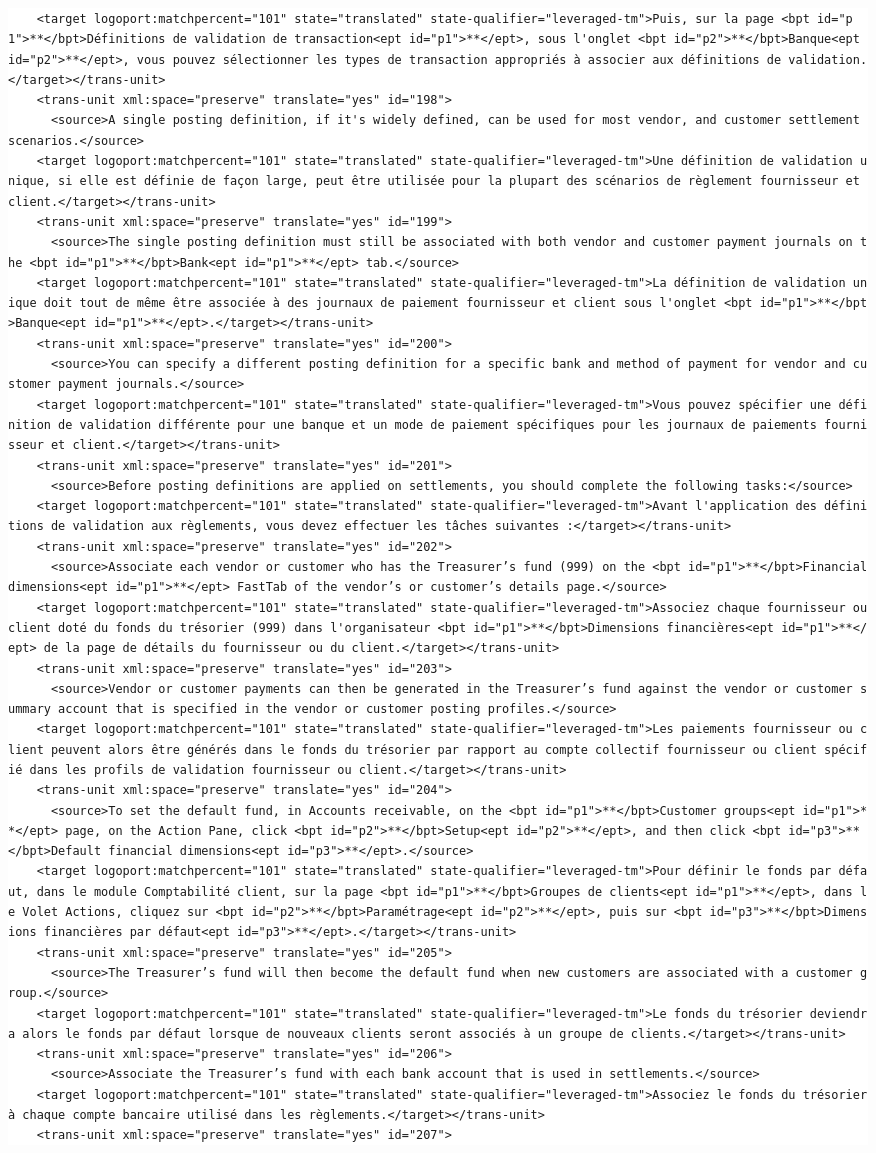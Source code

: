         <target logoport:matchpercent="101" state="translated" state-qualifier="leveraged-tm">Puis, sur la page <bpt id="p1">**</bpt>Définitions de validation de transaction<ept id="p1">**</ept>, sous l'onglet <bpt id="p2">**</bpt>Banque<ept id="p2">**</ept>, vous pouvez sélectionner les types de transaction appropriés à associer aux définitions de validation.</target></trans-unit>
        <trans-unit xml:space="preserve" translate="yes" id="198">
          <source>A single posting definition, if it's widely defined, can be used for most vendor, and customer settlement scenarios.</source>
        <target logoport:matchpercent="101" state="translated" state-qualifier="leveraged-tm">Une définition de validation unique, si elle est définie de façon large, peut être utilisée pour la plupart des scénarios de règlement fournisseur et client.</target></trans-unit>
        <trans-unit xml:space="preserve" translate="yes" id="199">
          <source>The single posting definition must still be associated with both vendor and customer payment journals on the <bpt id="p1">**</bpt>Bank<ept id="p1">**</ept> tab.</source>
        <target logoport:matchpercent="101" state="translated" state-qualifier="leveraged-tm">La définition de validation unique doit tout de même être associée à des journaux de paiement fournisseur et client sous l'onglet <bpt id="p1">**</bpt>Banque<ept id="p1">**</ept>.</target></trans-unit>
        <trans-unit xml:space="preserve" translate="yes" id="200">
          <source>You can specify a different posting definition for a specific bank and method of payment for vendor and customer payment journals.</source>
        <target logoport:matchpercent="101" state="translated" state-qualifier="leveraged-tm">Vous pouvez spécifier une définition de validation différente pour une banque et un mode de paiement spécifiques pour les journaux de paiements fournisseur et client.</target></trans-unit>
        <trans-unit xml:space="preserve" translate="yes" id="201">
          <source>Before posting definitions are applied on settlements, you should complete the following tasks:</source>
        <target logoport:matchpercent="101" state="translated" state-qualifier="leveraged-tm">Avant l'application des définitions de validation aux règlements, vous devez effectuer les tâches suivantes :</target></trans-unit>
        <trans-unit xml:space="preserve" translate="yes" id="202">
          <source>Associate each vendor or customer who has the Treasurer’s fund (999) on the <bpt id="p1">**</bpt>Financial dimensions<ept id="p1">**</ept> FastTab of the vendor’s or customer’s details page.</source>
        <target logoport:matchpercent="101" state="translated" state-qualifier="leveraged-tm">Associez chaque fournisseur ou client doté du fonds du trésorier (999) dans l'organisateur <bpt id="p1">**</bpt>Dimensions financières<ept id="p1">**</ept> de la page de détails du fournisseur ou du client.</target></trans-unit>
        <trans-unit xml:space="preserve" translate="yes" id="203">
          <source>Vendor or customer payments can then be generated in the Treasurer’s fund against the vendor or customer summary account that is specified in the vendor or customer posting profiles.</source>
        <target logoport:matchpercent="101" state="translated" state-qualifier="leveraged-tm">Les paiements fournisseur ou client peuvent alors être générés dans le fonds du trésorier par rapport au compte collectif fournisseur ou client spécifié dans les profils de validation fournisseur ou client.</target></trans-unit>
        <trans-unit xml:space="preserve" translate="yes" id="204">
          <source>To set the default fund, in Accounts receivable, on the <bpt id="p1">**</bpt>Customer groups<ept id="p1">**</ept> page, on the Action Pane, click <bpt id="p2">**</bpt>Setup<ept id="p2">**</ept>, and then click <bpt id="p3">**</bpt>Default financial dimensions<ept id="p3">**</ept>.</source>
        <target logoport:matchpercent="101" state="translated" state-qualifier="leveraged-tm">Pour définir le fonds par défaut, dans le module Comptabilité client, sur la page <bpt id="p1">**</bpt>Groupes de clients<ept id="p1">**</ept>, dans le Volet Actions, cliquez sur <bpt id="p2">**</bpt>Paramétrage<ept id="p2">**</ept>, puis sur <bpt id="p3">**</bpt>Dimensions financières par défaut<ept id="p3">**</ept>.</target></trans-unit>
        <trans-unit xml:space="preserve" translate="yes" id="205">
          <source>The Treasurer’s fund will then become the default fund when new customers are associated with a customer group.</source>
        <target logoport:matchpercent="101" state="translated" state-qualifier="leveraged-tm">Le fonds du trésorier deviendra alors le fonds par défaut lorsque de nouveaux clients seront associés à un groupe de clients.</target></trans-unit>
        <trans-unit xml:space="preserve" translate="yes" id="206">
          <source>Associate the Treasurer’s fund with each bank account that is used in settlements.</source>
        <target logoport:matchpercent="101" state="translated" state-qualifier="leveraged-tm">Associez le fonds du trésorier à chaque compte bancaire utilisé dans les règlements.</target></trans-unit>
        <trans-unit xml:space="preserve" translate="yes" id="207">